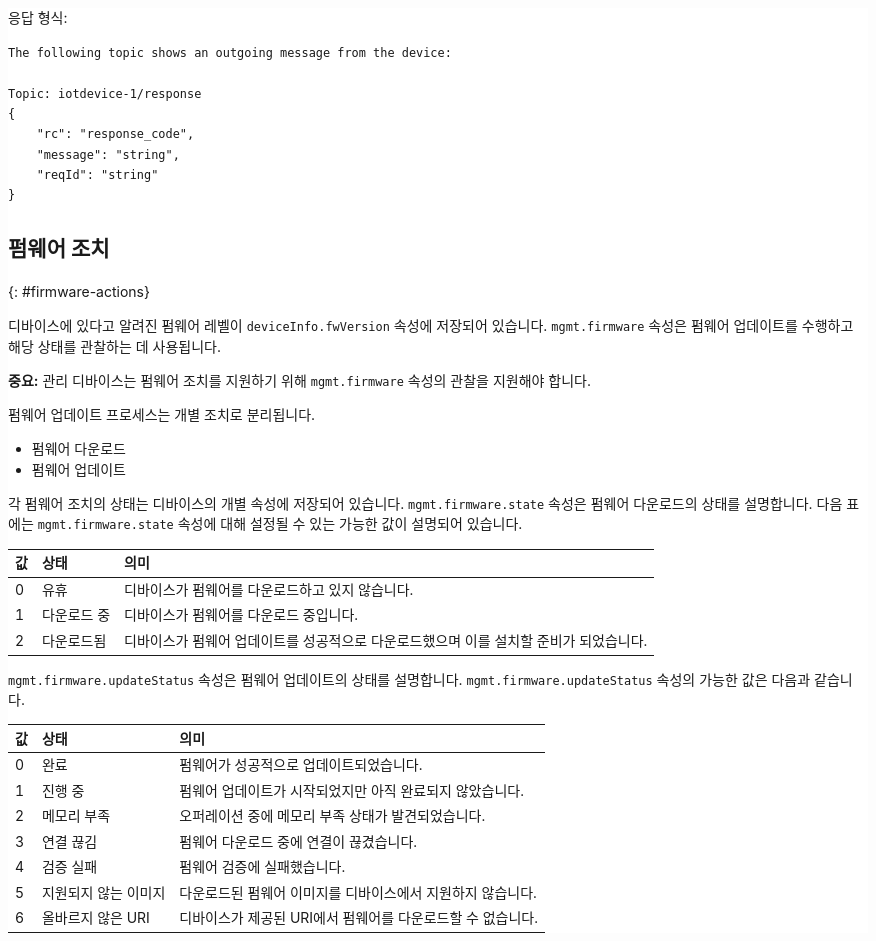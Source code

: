 응답 형식:

```
The following topic shows an outgoing message from the device:

Topic: iotdevice-1/response
{
    "rc": "response_code",
    "message": "string",
    "reqId": "string"
}
```


## 펌웨어 조치
{: #firmware-actions}

디바이스에 있다고 알려진 펌웨어 레벨이 `deviceInfo.fwVersion` 속성에 저장되어 있습니다. `mgmt.firmware` 속성은 펌웨어 업데이트를 수행하고 해당 상태를 관찰하는 데 사용됩니다. 

**중요:** 관리 디바이스는 펌웨어 조치를 지원하기 위해 `mgmt.firmware` 속성의 관찰을 지원해야 합니다. 

펌웨어 업데이트 프로세스는 개별 조치로 분리됩니다. 
- 펌웨어 다운로드
- 펌웨어 업데이트

각 펌웨어 조치의 상태는 디바이스의 개별 속성에 저장되어 있습니다. `mgmt.firmware.state` 속성은 펌웨어 다운로드의 상태를 설명합니다. 다음 표에는 `mgmt.firmware.state` 속성에 대해 설정될 수 있는 가능한 값이 설명되어 있습니다. 

 |값 |상태  | 의미 |
 |:---|:---|:---|
 |0  | 유휴        | 디바이스가 펌웨어를 다운로드하고 있지 않습니다.  |  
 |1  | 다운로드 중 | 디바이스가 펌웨어를 다운로드 중입니다.  |
 |2  | 다운로드됨  | 디바이스가 펌웨어 업데이트를 성공적으로 다운로드했으며 이를 설치할 준비가 되었습니다.  |


`mgmt.firmware.updateStatus` 속성은 펌웨어 업데이트의 상태를 설명합니다. `mgmt.firmware.updateStatus` 속성의 가능한 값은 다음과 같습니다. 

|값 |상태 | 의미 |  
|:---|:---|:---|
|0 | 완료 | 펌웨어가 성공적으로 업데이트되었습니다.  |
|1 | 진행 중 | 펌웨어 업데이트가 시작되었지만 아직 완료되지 않았습니다. |
|2 | 메모리 부족 | 오퍼레이션 중에 메모리 부족 상태가 발견되었습니다. |
|3 | 연결 끊김     | 펌웨어 다운로드 중에 연결이 끊겼습니다.  |
|4 | 검증 실패 | 펌웨어 검증에 실패했습니다.  |
|5 | 지원되지 않는 이미지   | 다운로드된 펌웨어 이미지를 디바이스에서 지원하지 않습니다.  |
|6 | 올바르지 않은 URI         | 디바이스가 제공된 URI에서 펌웨어를 다운로드할 수 없습니다.  |
